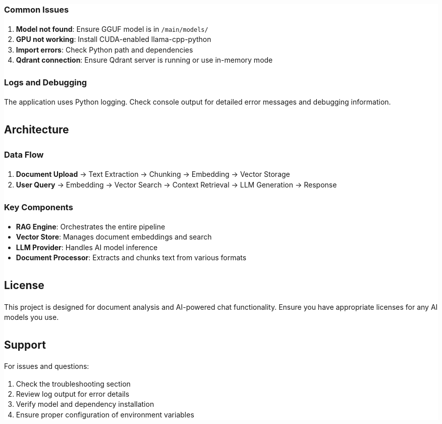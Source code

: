 ### Common Issues

1. **Model not found**: Ensure GGUF model is in `/main/models/`
2. **GPU not working**: Install CUDA-enabled llama-cpp-python
3. **Import errors**: Check Python path and dependencies
4. **Qdrant connection**: Ensure Qdrant server is running or use in-memory mode

### Logs and Debugging

The application uses Python logging. Check console output for detailed error messages and debugging information.

## Architecture

### Data Flow
1. **Document Upload** → Text Extraction → Chunking → Embedding → Vector Storage
2. **User Query** → Embedding → Vector Search → Context Retrieval → LLM Generation → Response

### Key Components
- **RAG Engine**: Orchestrates the entire pipeline
- **Vector Store**: Manages document embeddings and search
- **LLM Provider**: Handles AI model inference
- **Document Processor**: Extracts and chunks text from various formats

## License

This project is designed for document analysis and AI-powered chat functionality. Ensure you have appropriate licenses for any AI models you use.

## Support

For issues and questions:
1. Check the troubleshooting section
2. Review log output for error details
3. Verify model and dependency installation
4. Ensure proper configuration of environment variables